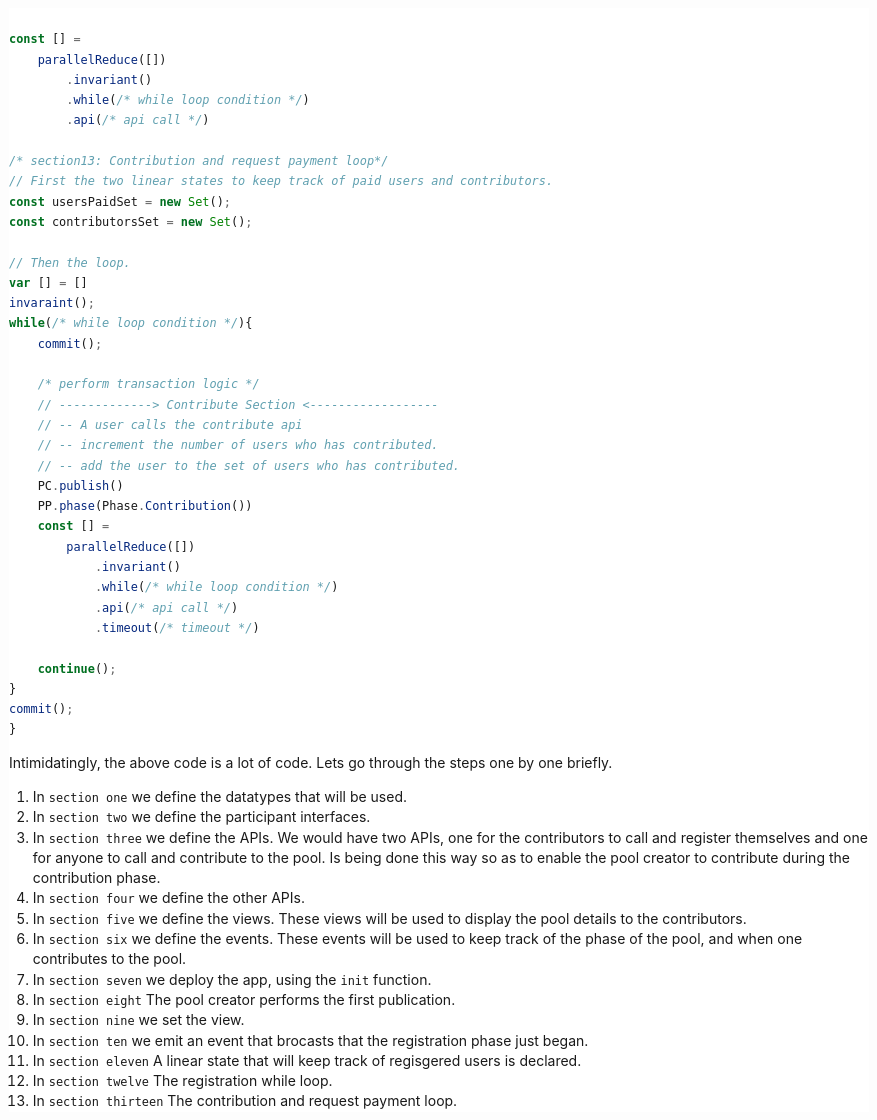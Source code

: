 ```javascript

const [] = 
    parallelReduce([])
        .invariant()
        .while(/* while loop condition */)
        .api(/* api call */)

/* section13: Contribution and request payment loop*/
// First the two linear states to keep track of paid users and contributors.
const usersPaidSet = new Set();
const contributorsSet = new Set();

// Then the loop.
var [] = []
invaraint();
while(/* while loop condition */){
    commit();

    /* perform transaction logic */
    // -------------> Contribute Section <------------------
    // -- A user calls the contribute api
    // -- increment the number of users who has contributed.
    // -- add the user to the set of users who has contributed.
    PC.publish()
    PP.phase(Phase.Contribution())
    const [] = 
        parallelReduce([])
            .invariant()
            .while(/* while loop condition */)
            .api(/* api call */)
            .timeout(/* timeout */)

    continue();
}
commit();
}
```

Intimidatingly, the above code is a lot of code. Lets go through the steps one by one briefly.

1. In `section one` we define the datatypes that will be used.
2. In `section two` we define the participant interfaces.
3. In `section three` we define the APIs. We would have two APIs, one for the contributors to call and register themselves and one for anyone to call and contribute to the pool. Is being done this way so as to enable the pool creator to contribute during the contribution phase.
4. In `section four` we define the other APIs.
5. In `section five` we define the views. These views will be used to display the pool details to the contributors.
6. In `section six` we define the events. These events will be used to keep track of the phase of the pool, and when one contributes to the pool.
7. In `section seven` we deploy the app, using the `init` function.
8. In `section eight` The pool creator performs the first publication.
9. In `section nine` we set the view.
10. In `section ten` we emit an event that brocasts that the registration phase just began.
11. In `section eleven` A linear state that will keep track of regisgered users is declared.
12. In `section twelve` The registration while loop.
13. In `section thirteen` The contribution and request payment loop.
